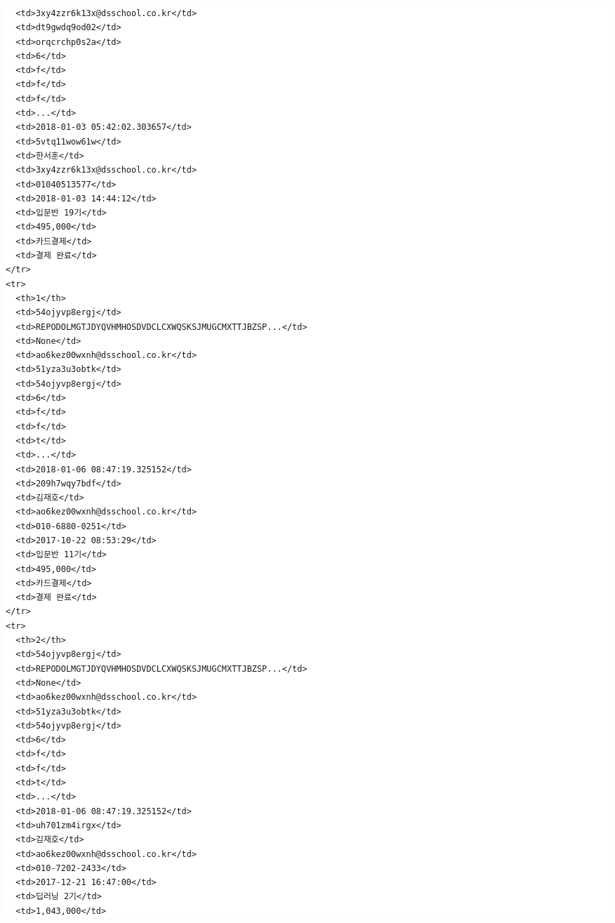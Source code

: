       <td>3xy4zzr6k13x@dsschool.co.kr</td>
      <td>dt9gwdq9od02</td>
      <td>orqcrchp0s2a</td>
      <td>6</td>
      <td>f</td>
      <td>f</td>
      <td>f</td>
      <td>...</td>
      <td>2018-01-03 05:42:02.303657</td>
      <td>5vtq11wow61w</td>
      <td>한서훈</td>
      <td>3xy4zzr6k13x@dsschool.co.kr</td>
      <td>01040513577</td>
      <td>2018-01-03 14:44:12</td>
      <td>입문반 19기</td>
      <td>495,000</td>
      <td>카드결제</td>
      <td>결제 완료</td>
    </tr>
    <tr>
      <th>1</th>
      <td>54ojyvp8ergj</td>
      <td>REPODOLMGTJDYQVHMHOSDVDCLCXWQSKSJMUGCMXTTJBZSP...</td>
      <td>None</td>
      <td>ao6kez00wxnh@dsschool.co.kr</td>
      <td>51yza3u3obtk</td>
      <td>54ojyvp8ergj</td>
      <td>6</td>
      <td>f</td>
      <td>f</td>
      <td>t</td>
      <td>...</td>
      <td>2018-01-06 08:47:19.325152</td>
      <td>209h7wqy7bdf</td>
      <td>김재호</td>
      <td>ao6kez00wxnh@dsschool.co.kr</td>
      <td>010-6880-0251</td>
      <td>2017-10-22 08:53:29</td>
      <td>입문반 11기</td>
      <td>495,000</td>
      <td>카드결제</td>
      <td>결제 완료</td>
    </tr>
    <tr>
      <th>2</th>
      <td>54ojyvp8ergj</td>
      <td>REPODOLMGTJDYQVHMHOSDVDCLCXWQSKSJMUGCMXTTJBZSP...</td>
      <td>None</td>
      <td>ao6kez00wxnh@dsschool.co.kr</td>
      <td>51yza3u3obtk</td>
      <td>54ojyvp8ergj</td>
      <td>6</td>
      <td>f</td>
      <td>f</td>
      <td>t</td>
      <td>...</td>
      <td>2018-01-06 08:47:19.325152</td>
      <td>uh701zm4irgx</td>
      <td>김재호</td>
      <td>ao6kez00wxnh@dsschool.co.kr</td>
      <td>010-7202-2433</td>
      <td>2017-12-21 16:47:00</td>
      <td>딥러닝 2기</td>
      <td>1,043,000</td>